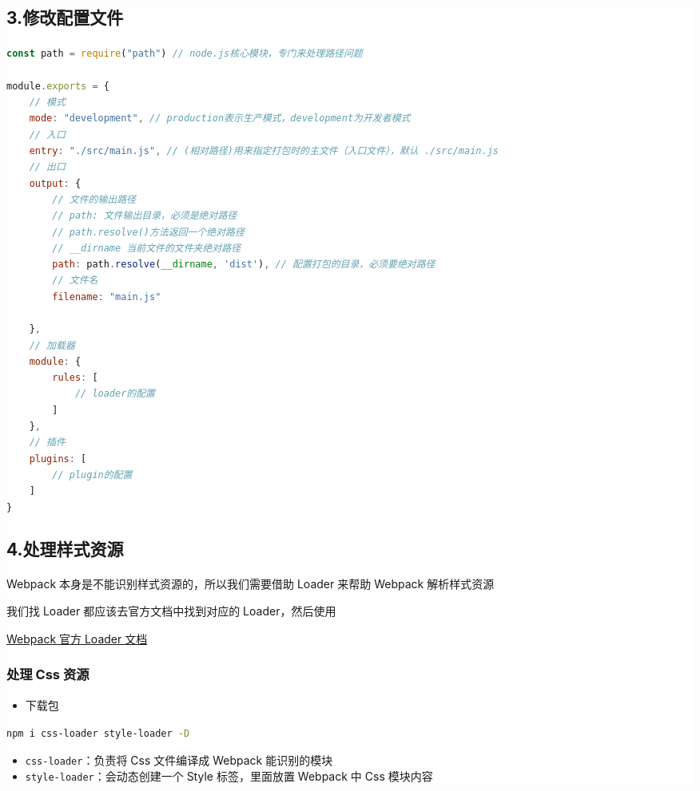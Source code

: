 ## 3.修改配置文件

```js
const path = require("path") // node.js核心模块，专门来处理路径问题

module.exports = {
    // 模式
    mode: "development", // production表示生产模式，development为开发者模式
    // 入口
    entry: "./src/main.js", // (相对路径)用来指定打包时的主文件（入口文件），默认 ./src/main.js
    // 出口
    output: {
        // 文件的输出路径
        // path: 文件输出目录，必须是绝对路径
        // path.resolve()方法返回一个绝对路径
        // __dirname 当前文件的文件夹绝对路径
        path: path.resolve(__dirname, 'dist'), // 配置打包的目录，必须要绝对路径
        // 文件名
        filename: "main.js"

    },
    // 加载器
    module: {
        rules: [
            // loader的配置
        ]
    },
    // 插件
    plugins: [
        // plugin的配置
    ]
}
```

## 4.处理样式资源

Webpack 本身是不能识别样式资源的，所以我们需要借助 Loader 来帮助 Webpack 解析样式资源

我们找 Loader 都应该去官方文档中找到对应的 Loader，然后使用

[Webpack 官方 Loader 文档](https://webpack.docschina.org/loaders/)

### 处理 Css 资源

- 下载包

```sh
npm i css-loader style-loader -D
```

- `css-loader`：负责将 Css 文件编译成 Webpack 能识别的模块
- `style-loader`：会动态创建一个 Style 标签，里面放置 Webpack 中 Css 模块内容
